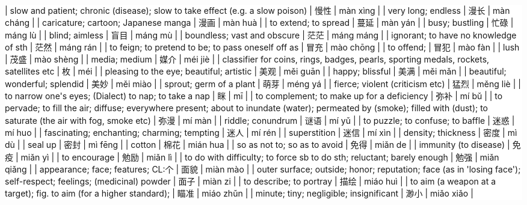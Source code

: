| slow and patient; chronic (disease); slow to take effect (e.g. a slow poison) | 慢性 | màn xìng |
| very long; endless | 漫长 | màn cháng |
| caricature; cartoon; Japanese manga | 漫画 | màn huà |
| to extend; to spread | 蔓延 | màn yán |
| busy; bustling | 忙碌 | máng lù |
| blind; aimless | 盲目 | máng mù |
| boundless; vast and obscure | 茫茫 | máng máng |
| ignorant; to have no knowledge of sth | 茫然 | máng rán |
| to feign; to pretend to be; to pass oneself off as | 冒充 | mào chōng |
| to offend;  | 冒犯 | mào fàn |
| lush | 茂盛 | mào shèng |
| media; medium | 媒介 | méi jiè |
| classifier for coins, rings, badges, pearls, sporting medals, rockets, satellites etc | 枚 | méi |
| pleasing to the eye; beautiful; artistic | 美观 | měi guān |
| happy; blissful | 美满 | měi mǎn |
| beautiful; wonderful; splendid | 美妙 | měi miào |
| sprout; germ of a plant | 萌芽 | méng yá |
| fierce; violent (criticism etc) | 猛烈 | měng liè |
| to narrow one's eyes; (Dialect) to nap; to take a nap | 眯 | mī |
| to complement; to make up for a deficiency | 弥补 | mí bǔ |
| to pervade; to fill the air; diffuse; everywhere present; about to inundate (water); permeated by (smoke); filled with (dust); to saturate (the air with fog, smoke etc) | 弥漫 | mí màn |
| riddle; conundrum | 谜语 | mí yǔ |
| to puzzle; to confuse; to baffle | 迷惑 | mí huo |
| fascinating; enchanting; charming; tempting | 迷人 | mí rén |
| superstition | 迷信 | mí xìn |
| density; thickness | 密度 | mì dù |
| seal up | 密封 | mì fēng |
| cotton | 棉花 | mián hua |
| so as not to; so as to avoid | 免得 | miǎn de |
| immunity (to disease) | 免疫 | miǎn yì |
| to encourage | 勉励 | miǎn lì |
| to do with difficulty; to force sb to do sth; reluctant; barely enough | 勉强 | miǎn qiǎng |
| appearance; face; features; CL:个 | 面貌 | miàn mào |
| outer surface; outside; honor; reputation; face (as in 'losing face'); self-respect; feelings; (medicinal) powder | 面子 | miàn zi |
| to describe; to portray | 描绘 | miáo huì |
| to aim (a weapon at a target); fig. to aim (for a higher standard);  | 瞄准 | miáo zhǔn |
| minute; tiny; negligible; insignificant | 渺小 | miǎo xiǎo |